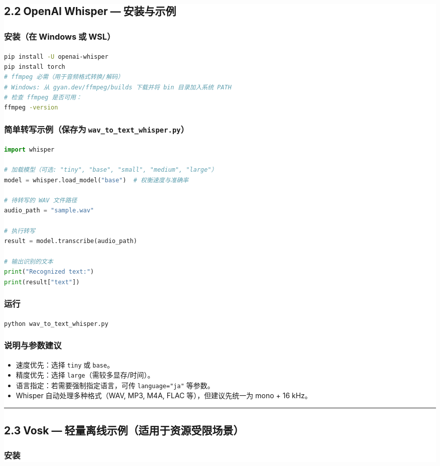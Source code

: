 
## 2.2 OpenAI Whisper — 安装与示例

### 安装（在 Windows 或 WSL）

```bash
pip install -U openai-whisper
pip install torch
# ffmpeg 必需（用于音频格式转换/解码）
# Windows: 从 gyan.dev/ffmpeg/builds 下载并将 bin 目录加入系统 PATH
# 检查 ffmpeg 是否可用：
ffmpeg -version
```

### 简单转写示例（保存为 `wav_to_text_whisper.py`）

```python
import whisper

# 加载模型（可选: "tiny", "base", "small", "medium", "large"）
model = whisper.load_model("base")  # 权衡速度与准确率

# 待转写的 WAV 文件路径
audio_path = "sample.wav"

# 执行转写
result = model.transcribe(audio_path)

# 输出识别的文本
print("Recognized text:")
print(result["text"])
```

### 运行

```bash
python wav_to_text_whisper.py
```

### 说明与参数建议

* 速度优先：选择 `tiny` 或 `base`。
* 精度优先：选择 `large`（需较多显存/时间）。
* 语言指定：若需要强制指定语言，可传 `language="ja"` 等参数。
* Whisper 自动处理多种格式（WAV, MP3, M4A, FLAC 等），但建议先统一为 mono + 16 kHz。

---

## 2.3 Vosk — 轻量离线示例（适用于资源受限场景）

### 安装
